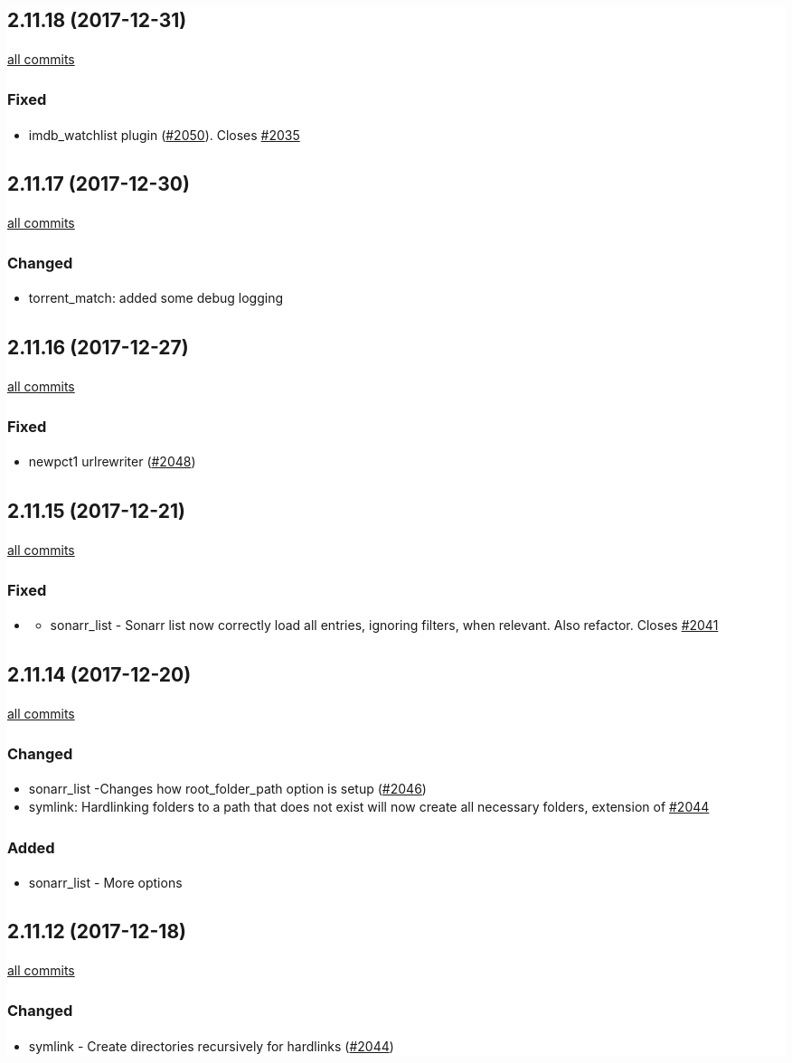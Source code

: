 
## 2.11.18 (2017-12-31)
[all commits](https://github.com/Flexget/Flexget/compare/2.11.17...2.11.18)
### Fixed
- imdb_watchlist plugin ([#2050](https://github.com/Flexget/Flexget/issues/2050)). Closes [#2035](https://github.com/Flexget/Flexget/issues/2035)


## 2.11.17 (2017-12-30)
[all commits](https://github.com/Flexget/Flexget/compare/2.11.16...2.11.17)
### Changed
- torrent_match: added some debug logging


## 2.11.16 (2017-12-27)
[all commits](https://github.com/Flexget/Flexget/compare/2.11.15...2.11.16)
### Fixed
- newpct1 urlrewriter ([#2048](https://github.com/Flexget/Flexget/issues/2048))


## 2.11.15 (2017-12-21)
[all commits](https://github.com/Flexget/Flexget/compare/2.11.14...2.11.15)
### Fixed
- *  sonarr_list - Sonarr list now correctly load all entries, ignoring filters, when relevant. Also refactor. Closes [#2041](https://github.com/Flexget/Flexget/issues/2041)


## 2.11.14 (2017-12-20)
[all commits](https://github.com/Flexget/Flexget/compare/2.11.12...2.11.14)
### Changed
- sonarr_list -Changes how root_folder_path option is setup ([#2046](https://github.com/Flexget/Flexget/issues/2046))
- symlink: Hardlinking folders to a path that does not exist will now create all necessary folders, extension of [#2044](https://github.com/Flexget/Flexget/issues/2044)

### Added
- sonarr_list - More options


## 2.11.12 (2017-12-18)
[all commits](https://github.com/Flexget/Flexget/compare/2.11.11...2.11.12)
### Changed
- symlink - Create directories recursively for hardlinks ([#2044](https://github.com/Flexget/Flexget/issues/2044))
